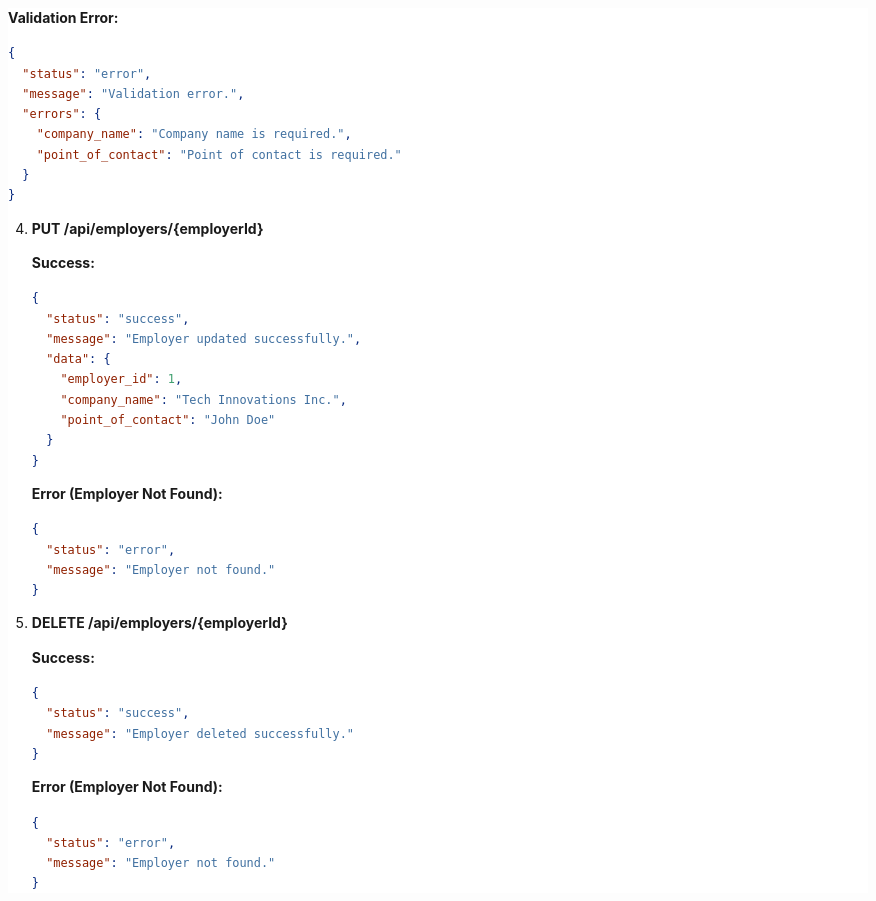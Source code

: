    **Validation Error:**

   ```json
   {
     "status": "error",
     "message": "Validation error.",
     "errors": {
       "company_name": "Company name is required.",
       "point_of_contact": "Point of contact is required."
     }
   }
   ```

4. **PUT /api/employers/{employerId}**

   **Success:**

   ```json
   {
     "status": "success",
     "message": "Employer updated successfully.",
     "data": {
       "employer_id": 1,
       "company_name": "Tech Innovations Inc.",
       "point_of_contact": "John Doe"
     }
   }
   ```

   **Error (Employer Not Found):**

   ```json
   {
     "status": "error",
     "message": "Employer not found."
   }
   ```

5. **DELETE /api/employers/{employerId}**

   **Success:**

   ```json
   {
     "status": "success",
     "message": "Employer deleted successfully."
   }
   ```

   **Error (Employer Not Found):**

   ```json
   {
     "status": "error",
     "message": "Employer not found."
   }
   ```

